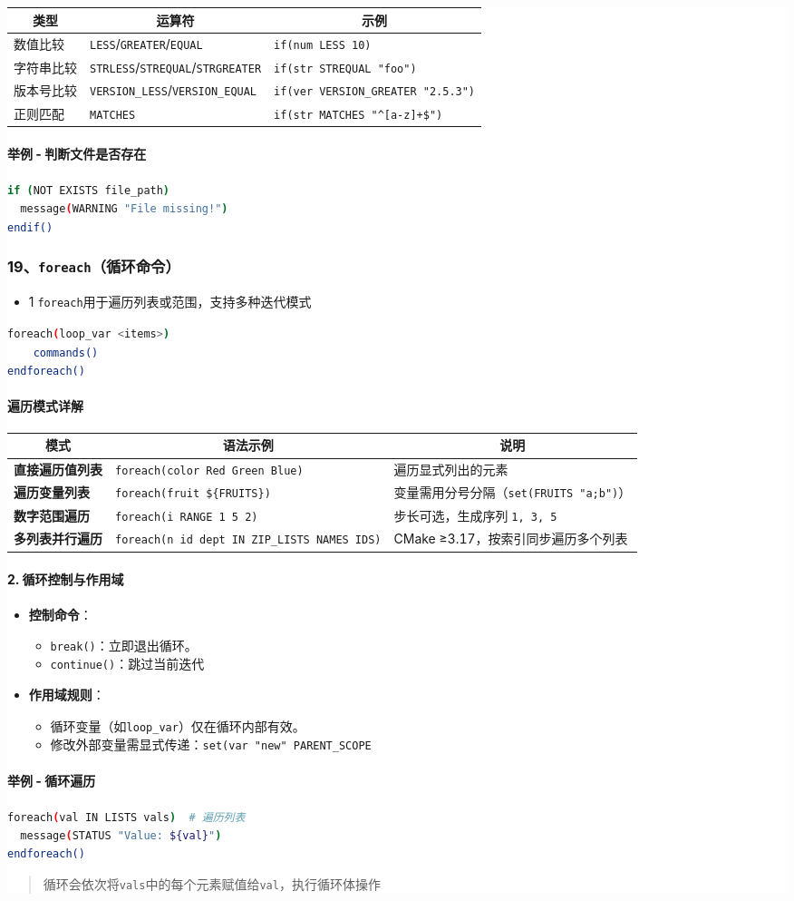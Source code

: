 |​**​类型​**​|​**​运算符​**​|​**​示例​**​|
|---|---|---|
|数值比较|`LESS`/`GREATER`/`EQUAL`|`if(num LESS 10)`|
|字符串比较|`STRLESS`/`STREQUAL`/`STRGREATER`|`if(str STREQUAL "foo")`|
|版本号比较|`VERSION_LESS`/`VERSION_EQUAL`|`if(ver VERSION_GREATER "2.5.3")`|
|正则匹配|`MATCHES`|`if(str MATCHES "^[a-z]+$")`|
#### 举例 - 判断文件是否存在​
```bash
if (NOT EXISTS file_path)
  message(WARNING "File missing!")
endif()
```



### 19、`foreach`（循环命令​）
- 1 `foreach`用于遍历列表或范围，支持多种迭代模式
```bash
foreach(loop_var <items>)
    commands()
endforeach()
```

#### **遍历模式详解​**​ 

|​**​模式​**​|​**​语法示例​**​|​**​说明​**​|
|---|---|---|
|​**​直接遍历值列表​**​|`foreach(color Red Green Blue)`|遍历显式列出的元素|
|​**​遍历变量列表​**​|`foreach(fruit ${FRUITS})`|变量需用分号分隔（`set(FRUITS "a;b")`）|
|​**​数字范围遍历​**​|`foreach(i RANGE 1 5 2)`|步长可选，生成序列 `1, 3, 5`|
|​**​多列表并行遍历​**​|`foreach(n id dept IN ZIP_LISTS NAMES IDS)`|CMake ≥3.17，按索引同步遍历多个列表|

#### ​**​2. 循环控制与作用域​**​
- ​**​控制命令​**​：
    - `break()`：立即退出循环。
    - `continue()`：跳过当前迭代

- ​**​作用域规则​**​：
    - 循环变量（如`loop_var`）仅在循环内部有效。
    - 修改外部变量需显式传递：`set(var "new" PARENT_SCOPE` 

#### 举例 - 循环遍历​
```bash
foreach(val IN LISTS vals)  # 遍历列表
  message(STATUS "Value: ${val}")
endforeach()
```
> 循环会依次将`vals`中的每个元素赋值给`val`，执行循环体操作
